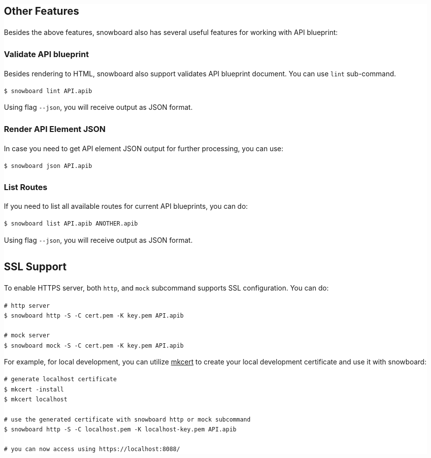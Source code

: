 ## Other Features

Besides the above features, snowboard also has several useful features for working with API blueprint:

### Validate API blueprint

Besides rendering to HTML, snowboard also support validates API blueprint document. You can use `lint` sub-command.

```
$ snowboard lint API.apib
```

Using flag `--json`, you will receive output as JSON format.

### Render API Element JSON

In case you need to get API element JSON output for further processing, you can use:

```
$ snowboard json API.apib
```

### List Routes

If you need to list all available routes for current API blueprints, you can do:

```
$ snowboard list API.apib ANOTHER.apib
```

Using flag `--json`, you will receive output as JSON format.

## SSL Support

To enable HTTPS server, both `http`, and `mock` subcommand supports SSL configuration. You can do:

```
# http server
$ snowboard http -S -C cert.pem -K key.pem API.apib

# mock server
$ snowboard mock -S -C cert.pem -K key.pem API.apib
```

For example, for local development, you can utilize [mkcert](https://github.com/FiloSottile/mkcert) to create your local development certificate and use it with snowboard:

```
# generate localhost certificate
$ mkcert -install
$ mkcert localhost

# use the generated certificate with snowboard http or mock subcommand
$ snowboard http -S -C localhost.pem -K localhost-key.pem API.apib

# you can now access using https://localhost:8088/
```
